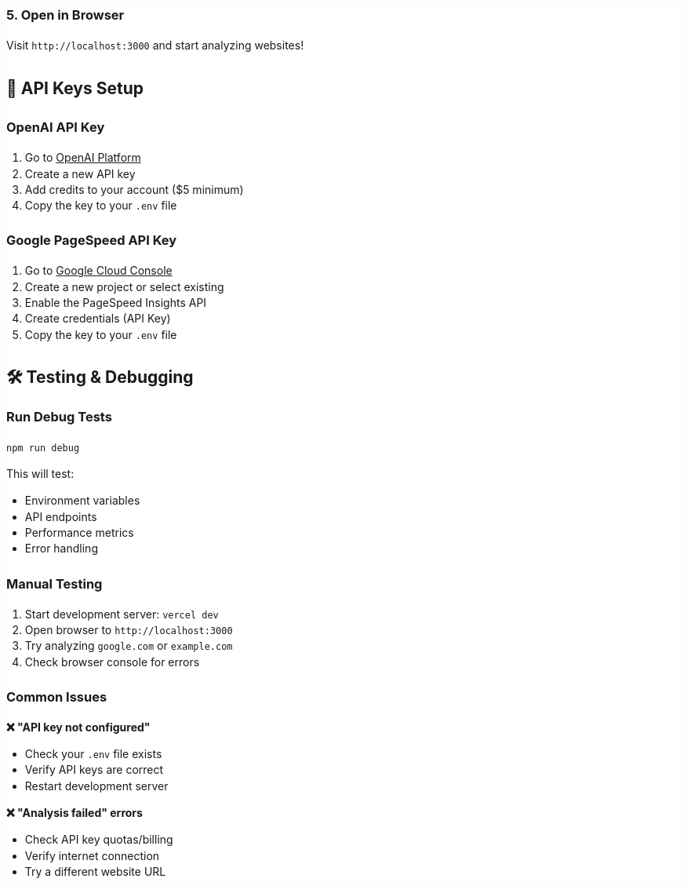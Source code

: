 ### 5. Open in Browser

Visit `http://localhost:3000` and start analyzing websites!

## 🔧 API Keys Setup

### OpenAI API Key

1. Go to [OpenAI Platform](https://platform.openai.com/api-keys)
2. Create a new API key
3. Add credits to your account ($5 minimum)
4. Copy the key to your `.env` file

### Google PageSpeed API Key

1. Go to [Google Cloud Console](https://console.cloud.google.com/)
2. Create a new project or select existing
3. Enable the PageSpeed Insights API
4. Create credentials (API Key)
5. Copy the key to your `.env` file

## 🛠️ Testing & Debugging

### Run Debug Tests

```bash
npm run debug
```

This will test:
- Environment variables
- API endpoints
- Performance metrics
- Error handling

### Manual Testing

1. Start development server: `vercel dev`
2. Open browser to `http://localhost:3000`  
3. Try analyzing `google.com` or `example.com`
4. Check browser console for errors

### Common Issues

**❌ "API key not configured"**
- Check your `.env` file exists
- Verify API keys are correct
- Restart development server

**❌ "Analysis failed" errors**
- Check API key quotas/billing
- Verify internet connection
- Try a different website URL
